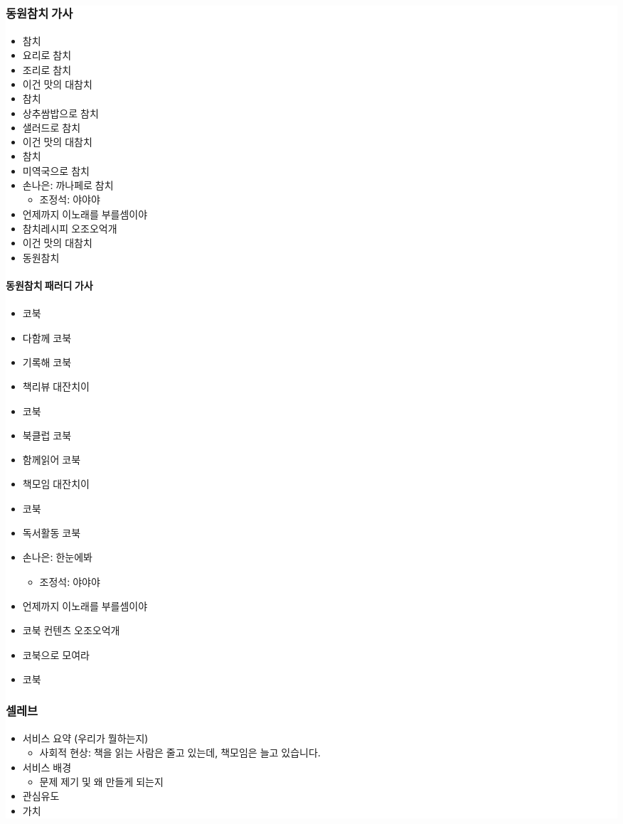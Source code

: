 

### 동원참치 가사

- 참치 
- 요리로 참치
- 조리로 참치
- 이건 맛의 대참치
- 참치
- 상추쌈밥으로 참치
- 샐러드로 참치
- 이건 맛의 대참치
- 참치
- 미역국으로 참치
- 손나은: 까나페로 참치
  - 조정석: 야야야 
- 언제까지 이노래를 부를셈이야 
- 참치레시피 오조오억개
- 이건 맛의 대참치
- 동원참치



#### 동원참치 패러디 가사

- 코북
- 다함께 코북
- 기록해 코북
- 책리뷰 대잔치이 



- 코북
- 북클럽 코북
- 함께읽어 코북
- 책모임 대잔치이



- 코북
- 독서활동 코북
- 손나은:  한눈에봐
  - 조정석: 야야야 
- 언제까지 이노래를 부를셈이야 
- 코북  컨텐츠 오조오억개
- 코북으로 모여라
- 코북



### 셀레브

- 서비스 요약 (우리가 뭘하는지)
  - 사회적 현상: 책을 읽는 사람은 줄고 있는데, 책모임은 늘고 있습니다.
- 서비스 배경
  - 문제 제기 및 왜 만들게 되는지 
- 관심유도
- 가치
